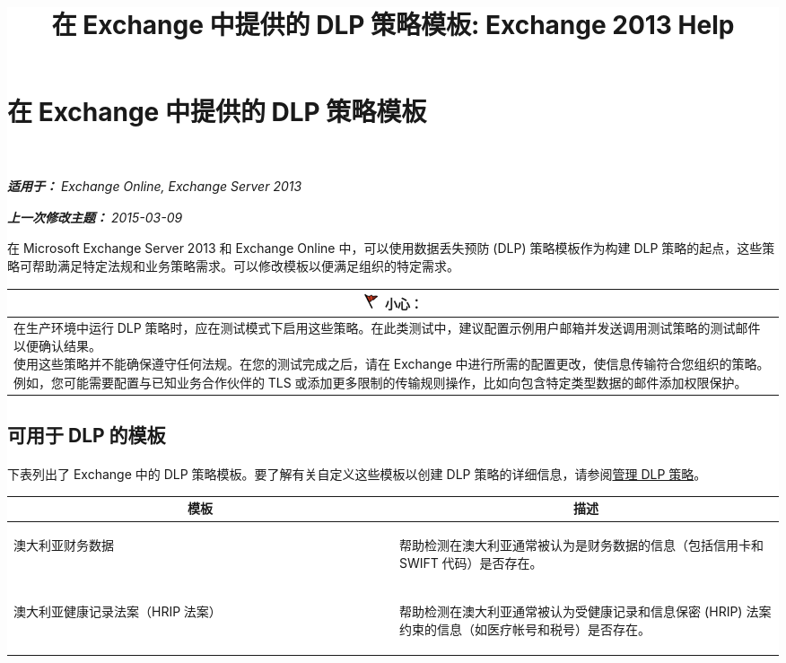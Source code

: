 ﻿---
title: '在 Exchange 中提供的 DLP 策略模板: Exchange 2013 Help'
TOCTitle: 在 Exchange 中提供的 DLP 策略模板
ms:assetid: 7e1917ab-1920-4a52-97d1-7dfe2add6198
ms:mtpsurl: https://technet.microsoft.com/zh-cn/library/JJ150530(v=EXCHG.150)
ms:contentKeyID: 50489694
ms.date: 01/11/2018
mtps_version: v=EXCHG.150
ms.translationtype: HT
---

# 在 Exchange 中提供的 DLP 策略模板

 

_**适用于：** Exchange Online, Exchange Server 2013_

_**上一次修改主题：** 2015-03-09_

在 Microsoft Exchange Server 2013 和 Exchange Online 中，可以使用数据丢失预防 (DLP) 策略模板作为构建 DLP 策略的起点，这些策略可帮助满足特定法规和业务策略需求。可以修改模板以便满足组织的特定需求。

<table>
<thead>
<tr class="header">
<th><img src="images/Dd876845.Caution(EXCHG.150).gif" title="小心" alt="小心" />小心：</th>
</tr>
</thead>
<tbody>
<tr class="odd">
<td>在生产环境中运行 DLP 策略时，应在测试模式下启用这些策略。在此类测试中，建议配置示例用户邮箱并发送调用测试策略的测试邮件以便确认结果。<br />
使用这些策略并不能确保遵守任何法规。在您的测试完成之后，请在 Exchange 中进行所需的配置更改，使信息传输符合您组织的策略。例如，您可能需要配置与已知业务合作伙伴的 TLS 或添加更多限制的传输规则操作，比如向包含特定类型数据的邮件添加权限保护。</td>
</tr>
</tbody>
</table>


## 可用于 DLP 的模板

下表列出了 Exchange 中的 DLP 策略模板。要了解有关自定义这些模板以创建 DLP 策略的详细信息，请参阅[管理 DLP 策略](manage-dlp-policies-exchange-2013-help.md)。


<table>
<colgroup>
<col style="width: 50%" />
<col style="width: 50%" />
</colgroup>
<thead>
<tr class="header">
<th>模板</th>
<th>描述</th>
</tr>
</thead>
<tbody>
<tr class="odd">
<td><p>澳大利亚财务数据</p></td>
<td><p>帮助检测在澳大利亚通常被认为是财务数据的信息（包括信用卡和 SWIFT 代码）是否存在。</p></td>
</tr>
<tr class="even">
<td><p>澳大利亚健康记录法案（HRIP 法案）</p></td>
<td><p>帮助检测在澳大利亚通常被认为受健康记录和信息保密 (HRIP) 法案约束的信息（如医疗帐号和税号）是否存在。</p></td>
</tr>